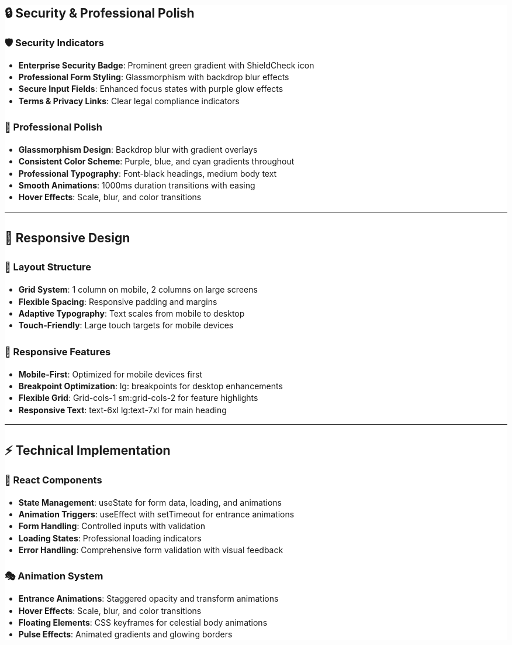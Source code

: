 ## 🔒 **Security & Professional Polish**

### **🛡️ Security Indicators**
- **Enterprise Security Badge**: Prominent green gradient with ShieldCheck icon
- **Professional Form Styling**: Glassmorphism with backdrop blur effects
- **Secure Input Fields**: Enhanced focus states with purple glow effects
- **Terms & Privacy Links**: Clear legal compliance indicators

### **💼 Professional Polish**
- **Glassmorphism Design**: Backdrop blur with gradient overlays
- **Consistent Color Scheme**: Purple, blue, and cyan gradients throughout
- **Professional Typography**: Font-black headings, medium body text
- **Smooth Animations**: 1000ms duration transitions with easing
- **Hover Effects**: Scale, blur, and color transitions

---

## 📱 **Responsive Design**

### **📐 Layout Structure**
- **Grid System**: 1 column on mobile, 2 columns on large screens
- **Flexible Spacing**: Responsive padding and margins
- **Adaptive Typography**: Text scales from mobile to desktop
- **Touch-Friendly**: Large touch targets for mobile devices

### **🎨 Responsive Features**
- **Mobile-First**: Optimized for mobile devices first
- **Breakpoint Optimization**: lg: breakpoints for desktop enhancements
- **Flexible Grid**: Grid-cols-1 sm:grid-cols-2 for feature highlights
- **Responsive Text**: text-6xl lg:text-7xl for main heading

---

## ⚡ **Technical Implementation**

### **🔧 React Components**
- **State Management**: useState for form data, loading, and animations
- **Animation Triggers**: useEffect with setTimeout for entrance animations
- **Form Handling**: Controlled inputs with validation
- **Loading States**: Professional loading indicators
- **Error Handling**: Comprehensive form validation with visual feedback

### **🎭 Animation System**
- **Entrance Animations**: Staggered opacity and transform animations
- **Hover Effects**: Scale, blur, and color transitions
- **Floating Elements**: CSS keyframes for celestial body animations
- **Pulse Effects**: Animated gradients and glowing borders
